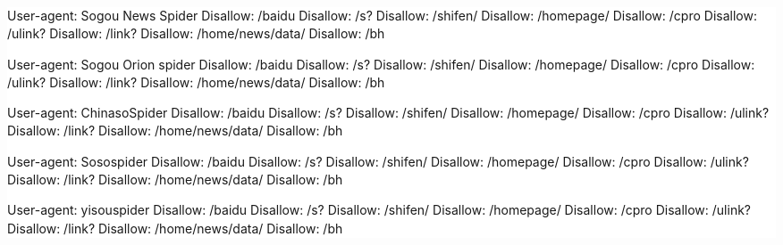 User-agent: Sogou News Spider
Disallow: /baidu
Disallow: /s?
Disallow: /shifen/
Disallow: /homepage/
Disallow: /cpro
Disallow: /ulink?
Disallow: /link?
Disallow: /home/news/data/
Disallow: /bh

User-agent: Sogou Orion spider
Disallow: /baidu
Disallow: /s?
Disallow: /shifen/
Disallow: /homepage/
Disallow: /cpro
Disallow: /ulink?
Disallow: /link?
Disallow: /home/news/data/
Disallow: /bh

User-agent: ChinasoSpider
Disallow: /baidu
Disallow: /s?
Disallow: /shifen/
Disallow: /homepage/
Disallow: /cpro
Disallow: /ulink?
Disallow: /link?
Disallow: /home/news/data/
Disallow: /bh

User-agent: Sosospider
Disallow: /baidu
Disallow: /s?
Disallow: /shifen/
Disallow: /homepage/
Disallow: /cpro
Disallow: /ulink?
Disallow: /link?
Disallow: /home/news/data/
Disallow: /bh

User-agent: yisouspider
Disallow: /baidu
Disallow: /s?
Disallow: /shifen/
Disallow: /homepage/
Disallow: /cpro
Disallow: /ulink?
Disallow: /link?
Disallow: /home/news/data/
Disallow: /bh
